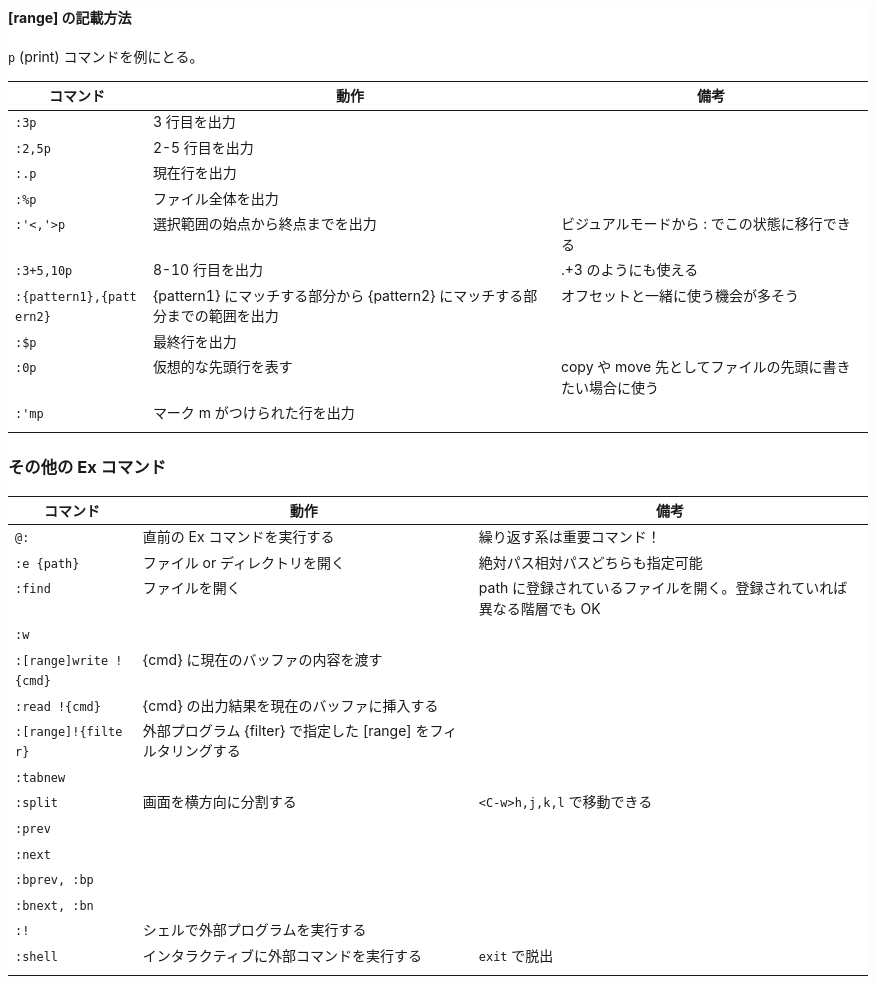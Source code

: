 #### [range] の記載方法
`p` (print) コマンドを例にとる。

| コマンド                 | 動作                                                                        | 備考                                                    |
| ------------------------ | --------------------------------------------------------------------------- | ------------------------------------------------------- |
| `:3p`                    | 3 行目を出力                                                                |                                                         |
| `:2,5p`                  | 2-5 行目を出力                                                              |                                                         |
| `:.p`                    | 現在行を出力                                                                |                                                         |
| `:%p`                    | ファイル全体を出力                                                          |                                                         |
| `:'<,'>p`                | 選択範囲の始点から終点までを出力                                            | ビジュアルモードから : でこの状態に移行できる           |
| `:3+5,10p`               | 8-10 行目を出力                                                             | .+3 のようにも使える                                    |
| `:{pattern1},{pattern2}` | {pattern1} にマッチする部分から {pattern2} にマッチする部分までの範囲を出力 | オフセットと一緒に使う機会が多そう                      |
| `:$p`                    | 最終行を出力                                                                |                                                         |
| `:0p`                    | 仮想的な先頭行を表す                                                        | copy や move 先としてファイルの先頭に書きたい場合に使う |
| `:'mp`                   | マーク m がつけられた行を出力                                               |                                                         |
|                          |                                                                             |                                                         |

### その他の Ex コマンド
| コマンド               | 動作                                                            | 備考                                                                   |
| ---------------------- | --------------------------------------------------------------- | ---------------------------------------------------------------------- |
| `@:`                   | 直前の Ex コマンドを実行する                                    | 繰り返す系は重要コマンド！                                             |
| `:e {path}`            | ファイル or ディレクトリを開く                                  | 絶対パス相対パスどちらも指定可能                                       |
| `:find`                | ファイルを開く                                                  | path に登録されているファイルを開く。登録されていれば異なる階層でも OK | `:set path+=app**` でパスに追加できる |
| `:w`                   |                                                                 |                                                                        |
| `:[range]write !{cmd}` | {cmd} に現在のバッファの内容を渡す                              |                                                                        |
| `:read !{cmd}`         | {cmd} の出力結果を現在のバッファに挿入する                      |                                                                        |
| `:[range]!{filter}`    | 外部プログラム {filter} で指定した [range] をフィルタリングする |                                                                        |
| `:tabnew`              |                                                                 |                                                                        |
| `:split`               | 画面を横方向に分割する                                          | `<C-w>h,j,k,l` で移動できる                                            |
| `:prev`                |                                                                 |                                                                        |
| `:next`                |                                                                 |                                                                        |
| `:bprev, :bp`          |                                                                 |                                                                        |
| `:bnext, :bn`          |                                                                 |                                                                        |
| `:!`                   | シェルで外部プログラムを実行する                                |                                                                        |                                       |
| `:shell`               | インタラクティブに外部コマンドを実行する                        | `exit` で脱出                                                          |
|                        |                                                                 |                                                                        |
